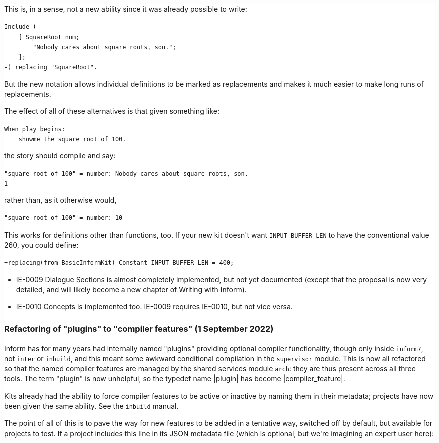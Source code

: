 This is, in a sense, not a new ability since it was already possible to write:

	Include (-
		[ SquareRoot num;
			"Nobody cares about square roots, son.";
		];
	-) replacing "SquareRoot".

But the new notation allows individual definitions to be marked as replacements
and makes it much easier to make long runs of replacements.

The effect of all of these alternatives is that given something like:

	When play begins:
		showme the square root of 100.

the story should compile and say:

	"square root of 100" = number: Nobody cares about square roots, son.
	1

rather than, as it otherwise would,

	"square root of 100" = number: 10

This works for definitions other than functions, too. If your new kit doesn't
want `INPUT_BUFFER_LEN` to have the conventional value 260, you could define:

	+replacing(from BasicInformKit) Constant INPUT_BUFFER_LEN = 400;

* [IE-0009 Dialogue Sections](https://github.com/ganelson/inform-evolution/blob/main/proposals/0009-dialogue-sections.md)
is almost completely implemented, but not yet documented (except that the proposal
is now very detailed, and will likely become a new chapter of Writing with Inform).

* [IE-0010 Concepts](https://github.com/ganelson/inform-evolution/blob/main/proposals/0010-concepts.md)
is implemented too. IE-0009 requires IE-0010, but not vice versa.

### Refactoring of "plugins" to "compiler features" (1 September 2022)

Inform has for many years had internally named "plugins" providing optional
compiler functionality, though only inside `inform7`, not `inter` or `inbuild`,
and this meant some awkward conditional compilation in the `supervisor` module.
This is now all refactored so that the named compiler features are managed
by the shared services module `arch`: they are thus present across all three
tools. The term "plugin" is now unhelpful, so the typedef name |plugin|
has become |compiler_feature|.

Kits already had the ability to force compiler features to be active or inactive
by naming them in their metadata; projects have now been given the same ability.
See the `inbuild` manual.

The point of all of this is to pave the way for new features to be added in
a tentative way, switched off by default, but available for projects to test.
If a project includes this line in its JSON metadata file (which is optional,
but we're imagining an expert user here):
